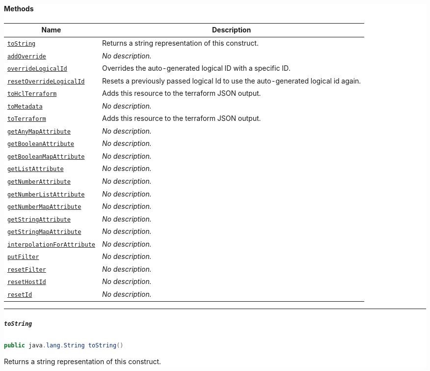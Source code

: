 
#### Methods <a name="Methods" id="Methods"></a>

| **Name** | **Description** |
| --- | --- |
| <code><a href="#rhizo-co-terraform-provider-oci.dataOciCapacityManagementInternalOccHandoverResourceBlockDetails.DataOciCapacityManagementInternalOccHandoverResourceBlockDetails.toString">toString</a></code> | Returns a string representation of this construct. |
| <code><a href="#rhizo-co-terraform-provider-oci.dataOciCapacityManagementInternalOccHandoverResourceBlockDetails.DataOciCapacityManagementInternalOccHandoverResourceBlockDetails.addOverride">addOverride</a></code> | *No description.* |
| <code><a href="#rhizo-co-terraform-provider-oci.dataOciCapacityManagementInternalOccHandoverResourceBlockDetails.DataOciCapacityManagementInternalOccHandoverResourceBlockDetails.overrideLogicalId">overrideLogicalId</a></code> | Overrides the auto-generated logical ID with a specific ID. |
| <code><a href="#rhizo-co-terraform-provider-oci.dataOciCapacityManagementInternalOccHandoverResourceBlockDetails.DataOciCapacityManagementInternalOccHandoverResourceBlockDetails.resetOverrideLogicalId">resetOverrideLogicalId</a></code> | Resets a previously passed logical Id to use the auto-generated logical id again. |
| <code><a href="#rhizo-co-terraform-provider-oci.dataOciCapacityManagementInternalOccHandoverResourceBlockDetails.DataOciCapacityManagementInternalOccHandoverResourceBlockDetails.toHclTerraform">toHclTerraform</a></code> | Adds this resource to the terraform JSON output. |
| <code><a href="#rhizo-co-terraform-provider-oci.dataOciCapacityManagementInternalOccHandoverResourceBlockDetails.DataOciCapacityManagementInternalOccHandoverResourceBlockDetails.toMetadata">toMetadata</a></code> | *No description.* |
| <code><a href="#rhizo-co-terraform-provider-oci.dataOciCapacityManagementInternalOccHandoverResourceBlockDetails.DataOciCapacityManagementInternalOccHandoverResourceBlockDetails.toTerraform">toTerraform</a></code> | Adds this resource to the terraform JSON output. |
| <code><a href="#rhizo-co-terraform-provider-oci.dataOciCapacityManagementInternalOccHandoverResourceBlockDetails.DataOciCapacityManagementInternalOccHandoverResourceBlockDetails.getAnyMapAttribute">getAnyMapAttribute</a></code> | *No description.* |
| <code><a href="#rhizo-co-terraform-provider-oci.dataOciCapacityManagementInternalOccHandoverResourceBlockDetails.DataOciCapacityManagementInternalOccHandoverResourceBlockDetails.getBooleanAttribute">getBooleanAttribute</a></code> | *No description.* |
| <code><a href="#rhizo-co-terraform-provider-oci.dataOciCapacityManagementInternalOccHandoverResourceBlockDetails.DataOciCapacityManagementInternalOccHandoverResourceBlockDetails.getBooleanMapAttribute">getBooleanMapAttribute</a></code> | *No description.* |
| <code><a href="#rhizo-co-terraform-provider-oci.dataOciCapacityManagementInternalOccHandoverResourceBlockDetails.DataOciCapacityManagementInternalOccHandoverResourceBlockDetails.getListAttribute">getListAttribute</a></code> | *No description.* |
| <code><a href="#rhizo-co-terraform-provider-oci.dataOciCapacityManagementInternalOccHandoverResourceBlockDetails.DataOciCapacityManagementInternalOccHandoverResourceBlockDetails.getNumberAttribute">getNumberAttribute</a></code> | *No description.* |
| <code><a href="#rhizo-co-terraform-provider-oci.dataOciCapacityManagementInternalOccHandoverResourceBlockDetails.DataOciCapacityManagementInternalOccHandoverResourceBlockDetails.getNumberListAttribute">getNumberListAttribute</a></code> | *No description.* |
| <code><a href="#rhizo-co-terraform-provider-oci.dataOciCapacityManagementInternalOccHandoverResourceBlockDetails.DataOciCapacityManagementInternalOccHandoverResourceBlockDetails.getNumberMapAttribute">getNumberMapAttribute</a></code> | *No description.* |
| <code><a href="#rhizo-co-terraform-provider-oci.dataOciCapacityManagementInternalOccHandoverResourceBlockDetails.DataOciCapacityManagementInternalOccHandoverResourceBlockDetails.getStringAttribute">getStringAttribute</a></code> | *No description.* |
| <code><a href="#rhizo-co-terraform-provider-oci.dataOciCapacityManagementInternalOccHandoverResourceBlockDetails.DataOciCapacityManagementInternalOccHandoverResourceBlockDetails.getStringMapAttribute">getStringMapAttribute</a></code> | *No description.* |
| <code><a href="#rhizo-co-terraform-provider-oci.dataOciCapacityManagementInternalOccHandoverResourceBlockDetails.DataOciCapacityManagementInternalOccHandoverResourceBlockDetails.interpolationForAttribute">interpolationForAttribute</a></code> | *No description.* |
| <code><a href="#rhizo-co-terraform-provider-oci.dataOciCapacityManagementInternalOccHandoverResourceBlockDetails.DataOciCapacityManagementInternalOccHandoverResourceBlockDetails.putFilter">putFilter</a></code> | *No description.* |
| <code><a href="#rhizo-co-terraform-provider-oci.dataOciCapacityManagementInternalOccHandoverResourceBlockDetails.DataOciCapacityManagementInternalOccHandoverResourceBlockDetails.resetFilter">resetFilter</a></code> | *No description.* |
| <code><a href="#rhizo-co-terraform-provider-oci.dataOciCapacityManagementInternalOccHandoverResourceBlockDetails.DataOciCapacityManagementInternalOccHandoverResourceBlockDetails.resetHostId">resetHostId</a></code> | *No description.* |
| <code><a href="#rhizo-co-terraform-provider-oci.dataOciCapacityManagementInternalOccHandoverResourceBlockDetails.DataOciCapacityManagementInternalOccHandoverResourceBlockDetails.resetId">resetId</a></code> | *No description.* |

---

##### `toString` <a name="toString" id="rhizo-co-terraform-provider-oci.dataOciCapacityManagementInternalOccHandoverResourceBlockDetails.DataOciCapacityManagementInternalOccHandoverResourceBlockDetails.toString"></a>

```java
public java.lang.String toString()
```

Returns a string representation of this construct.
